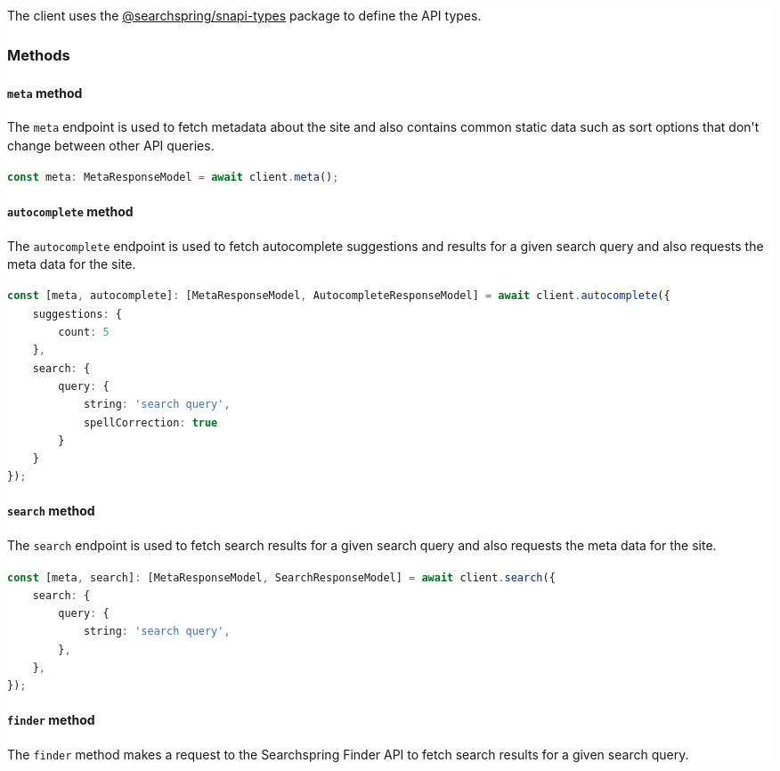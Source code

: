 The client uses the [@searchspring/snapi-types](https://www.npmjs.com/package/@searchspring/snapi-types) package to define the API types.


### Methods

#### `meta` method

The `meta` endpoint is used to fetch metadata about the site and also contains common static data such as sort options that don't change between other API queries.


```ts
const meta: MetaResponseModel = await client.meta();
```

#### `autocomplete` method

The `autocomplete` endpoint is used to fetch autocomplete suggestions and results for a given search query and also requests the meta data for the site.


```ts
const [meta, autocomplete]: [MetaResponseModel, AutocompleteResponseModel] = await client.autocomplete({
	suggestions: {
		count: 5
	},
	search: {
		query: {
			string: 'search query',
			spellCorrection: true
		}
	}
});
```

#### `search` method

The `search` endpoint is used to fetch search results for a given search query and also requests the meta data for the site.


```ts
const [meta, search]: [MetaResponseModel, SearchResponseModel] = await client.search({
	search: {
		query: {
			string: 'search query',
		},
	},
});
```


#### `finder` method

The `finder` method makes a request to the Searchspring Finder API to fetch search results for a given search query.
